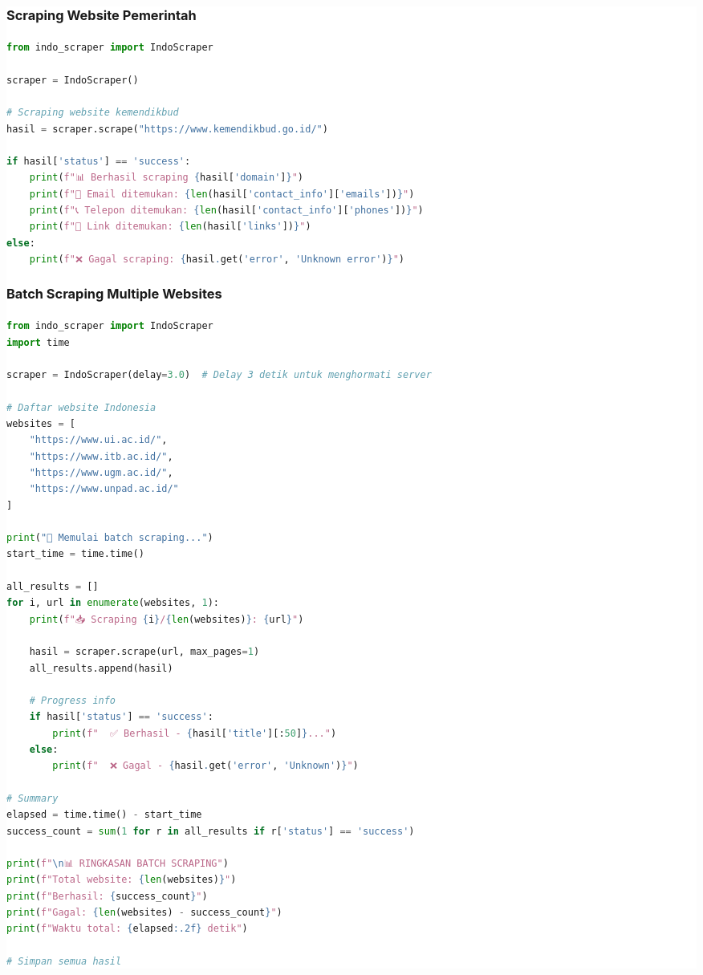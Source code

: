 ```python
```

### Scraping Website Pemerintah

```python
from indo_scraper import IndoScraper

scraper = IndoScraper()

# Scraping website kemendikbud
hasil = scraper.scrape("https://www.kemendikbud.go.id/")

if hasil['status'] == 'success':
    print(f"📊 Berhasil scraping {hasil['domain']}")
    print(f"📧 Email ditemukan: {len(hasil['contact_info']['emails'])}")
    print(f"📞 Telepon ditemukan: {len(hasil['contact_info']['phones'])}")
    print(f"🔗 Link ditemukan: {len(hasil['links'])}")
else:
    print(f"❌ Gagal scraping: {hasil.get('error', 'Unknown error')}")
```

### Batch Scraping Multiple Websites

```python
from indo_scraper import IndoScraper
import time

scraper = IndoScraper(delay=3.0)  # Delay 3 detik untuk menghormati server

# Daftar website Indonesia
websites = [
    "https://www.ui.ac.id/",
    "https://www.itb.ac.id/",
    "https://www.ugm.ac.id/",
    "https://www.unpad.ac.id/"
]

print("🚀 Memulai batch scraping...")
start_time = time.time()

all_results = []
for i, url in enumerate(websites, 1):
    print(f"📥 Scraping {i}/{len(websites)}: {url}")
    
    hasil = scraper.scrape(url, max_pages=1)
    all_results.append(hasil)
    
    # Progress info
    if hasil['status'] == 'success':
        print(f"  ✅ Berhasil - {hasil['title'][:50]}...")
    else:
        print(f"  ❌ Gagal - {hasil.get('error', 'Unknown')}")

# Summary
elapsed = time.time() - start_time
success_count = sum(1 for r in all_results if r['status'] == 'success')

print(f"\n📊 RINGKASAN BATCH SCRAPING")
print(f"Total website: {len(websites)}")
print(f"Berhasil: {success_count}")
print(f"Gagal: {len(websites) - success_count}")
print(f"Waktu total: {elapsed:.2f} detik")

# Simpan semua hasil
```